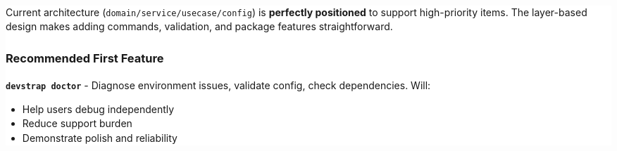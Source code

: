 Current architecture (`domain/service/usecase/config`) is **perfectly positioned** to support high-priority items. The layer-based design makes adding commands, validation, and package features straightforward.

### Recommended First Feature

**`devstrap doctor`** - Diagnose environment issues, validate config, check dependencies. Will:
- Help users debug independently
- Reduce support burden
- Demonstrate polish and reliability
